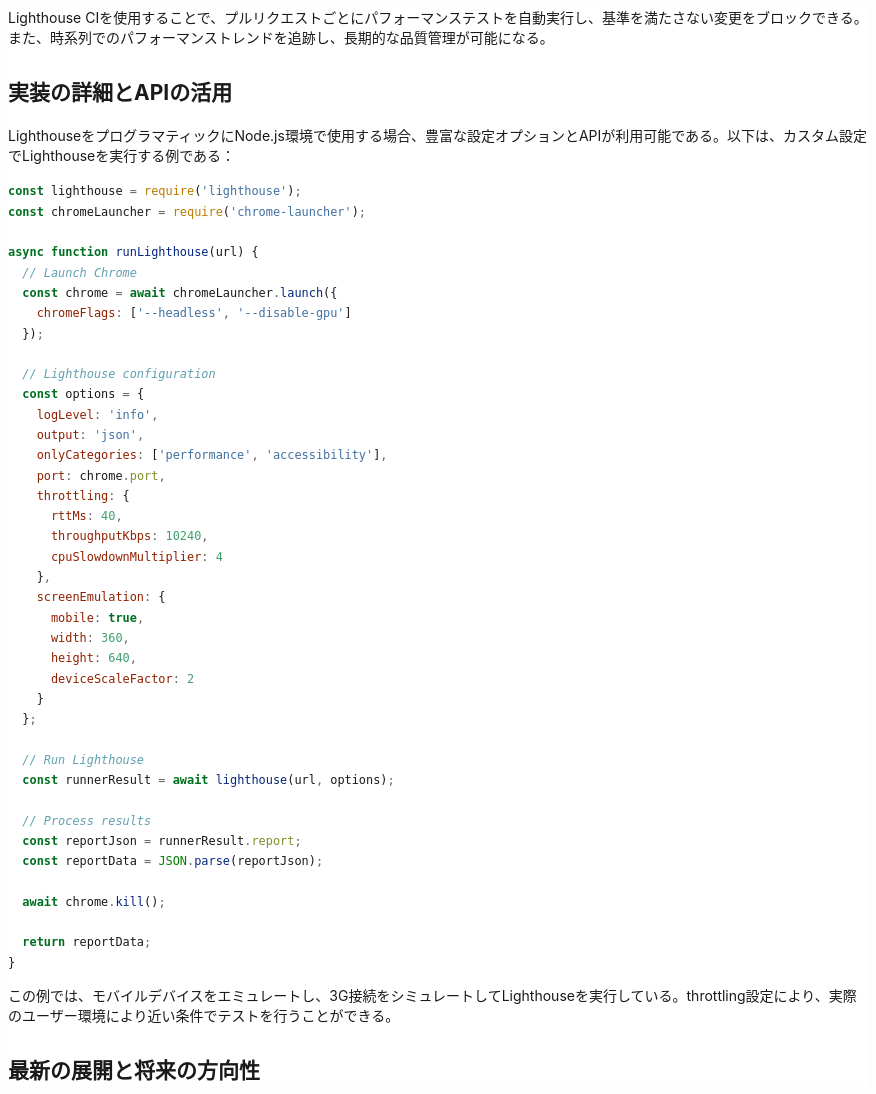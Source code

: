 Lighthouse CIを使用することで、プルリクエストごとにパフォーマンステストを自動実行し、基準を満たさない変更をブロックできる。また、時系列でのパフォーマンストレンドを追跡し、長期的な品質管理が可能になる。

## 実装の詳細とAPIの活用

LighthouseをプログラマティックにNode.js環境で使用する場合、豊富な設定オプションとAPIが利用可能である。以下は、カスタム設定でLighthouseを実行する例である：

```javascript
const lighthouse = require('lighthouse');
const chromeLauncher = require('chrome-launcher');

async function runLighthouse(url) {
  // Launch Chrome
  const chrome = await chromeLauncher.launch({
    chromeFlags: ['--headless', '--disable-gpu']
  });
  
  // Lighthouse configuration
  const options = {
    logLevel: 'info',
    output: 'json',
    onlyCategories: ['performance', 'accessibility'],
    port: chrome.port,
    throttling: {
      rttMs: 40,
      throughputKbps: 10240,
      cpuSlowdownMultiplier: 4
    },
    screenEmulation: {
      mobile: true,
      width: 360,
      height: 640,
      deviceScaleFactor: 2
    }
  };
  
  // Run Lighthouse
  const runnerResult = await lighthouse(url, options);
  
  // Process results
  const reportJson = runnerResult.report;
  const reportData = JSON.parse(reportJson);
  
  await chrome.kill();
  
  return reportData;
}
```

この例では、モバイルデバイスをエミュレートし、3G接続をシミュレートしてLighthouseを実行している。throttling設定により、実際のユーザー環境により近い条件でテストを行うことができる。

## 最新の展開と将来の方向性
